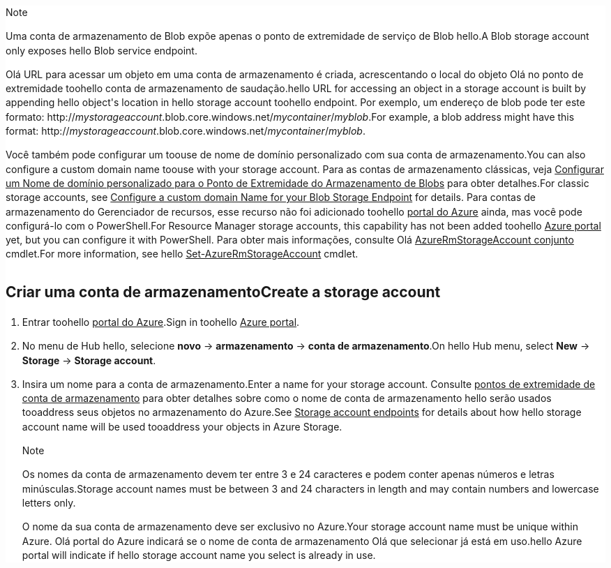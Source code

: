 > [!NOTE]
> <span data-ttu-id="2ad29-123">Uma conta de armazenamento de Blob expõe apenas o ponto de extremidade de serviço de Blob hello.</span><span class="sxs-lookup"><span data-stu-id="2ad29-123">A Blob storage account only exposes hello Blob service endpoint.</span></span>
> 
> 

<span data-ttu-id="2ad29-124">Olá URL para acessar um objeto em uma conta de armazenamento é criada, acrescentando o local do objeto Olá no ponto de extremidade toohello conta de armazenamento de saudação.</span><span class="sxs-lookup"><span data-stu-id="2ad29-124">hello URL for accessing an object in a storage account is built by appending hello object's location in hello storage account toohello endpoint.</span></span> <span data-ttu-id="2ad29-125">Por exemplo, um endereço de blob pode ter este formato: http://*mystorageaccount*.blob.core.windows.net/*mycontainer*/*myblob*.</span><span class="sxs-lookup"><span data-stu-id="2ad29-125">For example, a blob address might have this format: http://*mystorageaccount*.blob.core.windows.net/*mycontainer*/*myblob*.</span></span>

<span data-ttu-id="2ad29-126">Você também pode configurar um toouse de nome de domínio personalizado com sua conta de armazenamento.</span><span class="sxs-lookup"><span data-stu-id="2ad29-126">You can also configure a custom domain name toouse with your storage account.</span></span> <span data-ttu-id="2ad29-127">Para as contas de armazenamento clássicas, veja [Configurar um Nome de domínio personalizado para o Ponto de Extremidade do Armazenamento de Blobs](storage-custom-domain-name.md) para obter detalhes.</span><span class="sxs-lookup"><span data-stu-id="2ad29-127">For classic storage accounts, see [Configure a custom domain Name for your Blob Storage Endpoint](storage-custom-domain-name.md) for details.</span></span> <span data-ttu-id="2ad29-128">Para contas de armazenamento do Gerenciador de recursos, esse recurso não foi adicionado toohello [portal do Azure](https://portal.azure.com) ainda, mas você pode configurá-lo com o PowerShell.</span><span class="sxs-lookup"><span data-stu-id="2ad29-128">For Resource Manager storage accounts, this capability has not been added toohello [Azure portal](https://portal.azure.com) yet, but you can configure it with PowerShell.</span></span> <span data-ttu-id="2ad29-129">Para obter mais informações, consulte Olá [AzureRmStorageAccount conjunto](https://msdn.microsoft.com/library/mt607146.aspx) cmdlet.</span><span class="sxs-lookup"><span data-stu-id="2ad29-129">For more information, see hello [Set-AzureRmStorageAccount](https://msdn.microsoft.com/library/mt607146.aspx) cmdlet.</span></span>  

## <a name="create-a-storage-account"></a><span data-ttu-id="2ad29-130">Criar uma conta de armazenamento</span><span class="sxs-lookup"><span data-stu-id="2ad29-130">Create a storage account</span></span>
1. <span data-ttu-id="2ad29-131">Entrar toohello [portal do Azure](https://portal.azure.com).</span><span class="sxs-lookup"><span data-stu-id="2ad29-131">Sign in toohello [Azure portal](https://portal.azure.com).</span></span>
2. <span data-ttu-id="2ad29-132">No menu de Hub hello, selecione **novo** -> **armazenamento** -> **conta de armazenamento**.</span><span class="sxs-lookup"><span data-stu-id="2ad29-132">On hello Hub menu, select **New** -> **Storage** -> **Storage account**.</span></span>
3. <span data-ttu-id="2ad29-133">Insira um nome para a conta de armazenamento.</span><span class="sxs-lookup"><span data-stu-id="2ad29-133">Enter a name for your storage account.</span></span> <span data-ttu-id="2ad29-134">Consulte [pontos de extremidade de conta de armazenamento](#storage-account-endpoints) para obter detalhes sobre como o nome de conta de armazenamento hello serão usados tooaddress seus objetos no armazenamento do Azure.</span><span class="sxs-lookup"><span data-stu-id="2ad29-134">See [Storage account endpoints](#storage-account-endpoints) for details about how hello storage account name will be used tooaddress your objects in Azure Storage.</span></span>
   
   > [!NOTE]
   > <span data-ttu-id="2ad29-135">Os nomes da conta de armazenamento devem ter entre 3 e 24 caracteres e podem conter apenas números e letras minúsculas.</span><span class="sxs-lookup"><span data-stu-id="2ad29-135">Storage account names must be between 3 and 24 characters in length and may contain numbers and lowercase letters only.</span></span>
   > 
   > <span data-ttu-id="2ad29-136">O nome da sua conta de armazenamento deve ser exclusivo no Azure.</span><span class="sxs-lookup"><span data-stu-id="2ad29-136">Your storage account name must be unique within Azure.</span></span> <span data-ttu-id="2ad29-137">Olá portal do Azure indicará se o nome de conta de armazenamento Olá que selecionar já está em uso.</span><span class="sxs-lookup"><span data-stu-id="2ad29-137">hello Azure portal will indicate if hello storage account name you select is already in use.</span></span>
   > 
